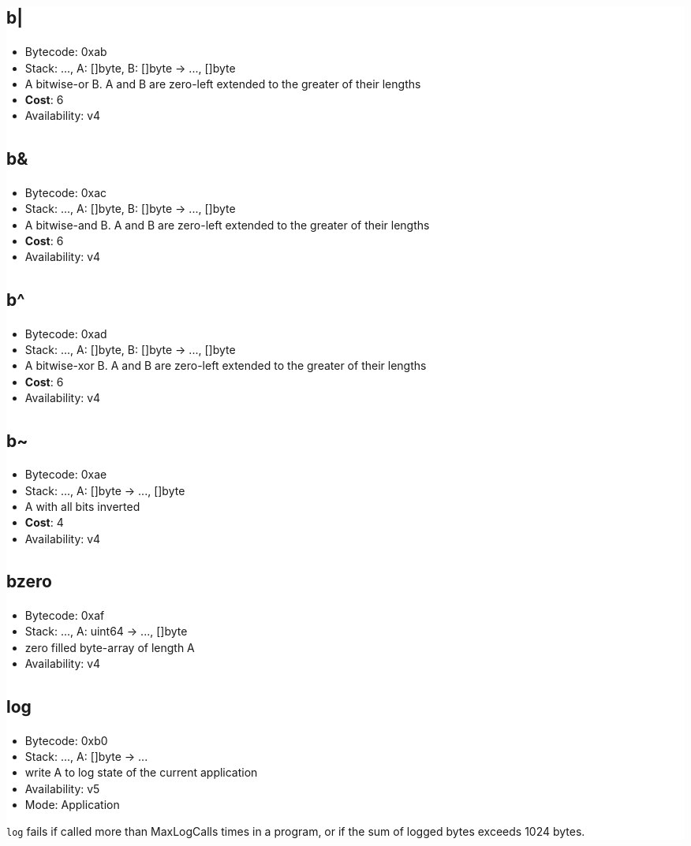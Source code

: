## b|

- Bytecode: 0xab
- Stack: ..., A: []byte, B: []byte &rarr; ..., []byte
- A bitwise-or B. A and B are zero-left extended to the greater of their lengths
- **Cost**: 6
- Availability: v4

## b&

- Bytecode: 0xac
- Stack: ..., A: []byte, B: []byte &rarr; ..., []byte
- A bitwise-and B. A and B are zero-left extended to the greater of their lengths
- **Cost**: 6
- Availability: v4

## b^

- Bytecode: 0xad
- Stack: ..., A: []byte, B: []byte &rarr; ..., []byte
- A bitwise-xor B. A and B are zero-left extended to the greater of their lengths
- **Cost**: 6
- Availability: v4

## b~

- Bytecode: 0xae
- Stack: ..., A: []byte &rarr; ..., []byte
- A with all bits inverted
- **Cost**: 4
- Availability: v4

## bzero

- Bytecode: 0xaf
- Stack: ..., A: uint64 &rarr; ..., []byte
- zero filled byte-array of length A
- Availability: v4

## log

- Bytecode: 0xb0
- Stack: ..., A: []byte &rarr; ...
- write A to log state of the current application
- Availability: v5
- Mode: Application

`log` fails if called more than MaxLogCalls times in a program, or if the sum of logged bytes exceeds 1024 bytes.
